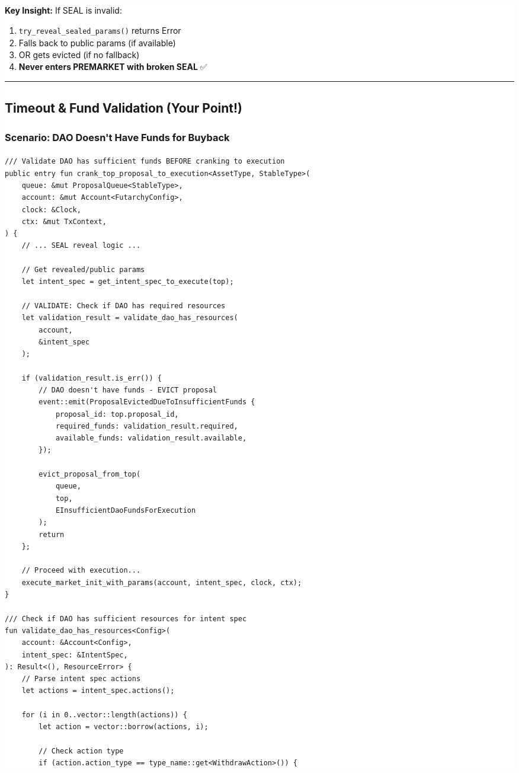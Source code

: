 **Key Insight:** If SEAL is invalid:
1. `try_reveal_sealed_params()` returns Error
2. Falls back to public params (if available)
3. OR gets evicted (if no fallback)
4. **Never enters PREMARKET with broken SEAL** ✅

---

## Timeout & Fund Validation (Your Point!)

### Scenario: DAO Doesn't Have Funds for Buyback

```move
/// Validate DAO has sufficient funds BEFORE cranking to execution
public entry fun crank_top_proposal_to_execution<AssetType, StableType>(
    queue: &mut ProposalQueue<StableType>,
    account: &mut Account<FutarchyConfig>,
    clock: &Clock,
    ctx: &mut TxContext,
) {
    // ... SEAL reveal logic ...

    // Get revealed/public params
    let intent_spec = get_intent_spec_to_execute(top);

    // VALIDATE: Check if DAO has required resources
    let validation_result = validate_dao_has_resources(
        account,
        &intent_spec
    );

    if (validation_result.is_err()) {
        // DAO doesn't have funds - EVICT proposal
        event::emit(ProposalEvictedDueToInsufficientFunds {
            proposal_id: top.proposal_id,
            required_funds: validation_result.required,
            available_funds: validation_result.available,
        });

        evict_proposal_from_top(
            queue,
            top,
            EInsufficientDaoFundsForExecution
        );
        return
    };

    // Proceed with execution...
    execute_market_init_with_params(account, intent_spec, clock, ctx);
}

/// Check if DAO has sufficient resources for intent spec
fun validate_dao_has_resources<Config>(
    account: &Account<Config>,
    intent_spec: &IntentSpec,
): Result<(), ResourceError> {
    // Parse intent spec actions
    let actions = intent_spec.actions();

    for (i in 0..vector::length(actions)) {
        let action = vector::borrow(actions, i);

        // Check action type
        if (action.action_type == type_name::get<WithdrawAction>()) {
```